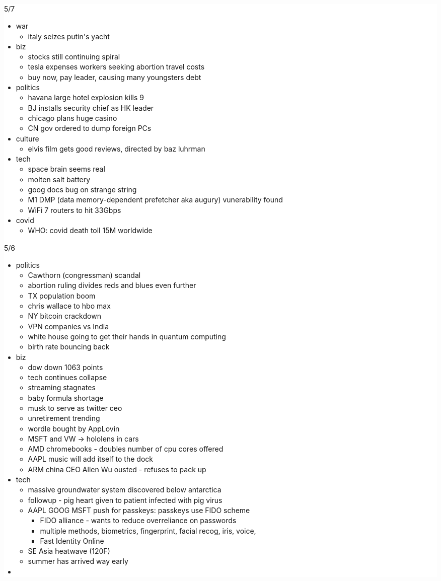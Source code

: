 
5/7
- war
  - italy seizes putin's yacht 
- biz
  - stocks still continuing spiral 
  - tesla expenses workers seeking abortion travel costs 
  - buy now, pay leader, causing many youngsters debt 
- politics
  - havana large hotel explosion kills 9 
  - BJ installs security chief as HK leader 
  - chicago plans huge casino 
  - CN gov ordered to dump foreign PCs
- culture
  - elvis film gets good reviews, directed by baz luhrman 
- tech
  - space brain seems real 
  - molten salt battery 
  - goog docs bug on strange string 
  - M1 DMP (data memory-dependent prefetcher aka augury) vunerability found
  - WiFi 7 routers to hit 33Gbps 
- covid
  - WHO: covid death toll 15M worldwide 

5/6
- politics
  - Cawthorn (congressman) scandal
  - abortion ruling divides reds and blues even further 
  - TX population boom 
  - chris wallace to hbo max 
  - NY bitcoin crackdown 
  - VPN companies vs India 
  - white house going to get their hands in quantum computing 
  - birth rate bouncing back 
- biz
  - dow down 1063 points
  - tech continues collapse 
  - streaming stagnates 
  - baby formula shortage 
  - musk to serve as twitter ceo 
  - unretirement trending
  - wordle bought by AppLovin
  - MSFT and VW -> hololens in cars 
  - AMD chromebooks - doubles number of cpu cores offered 
  - AAPL music will add itself to the dock
  - ARM china CEO Allen Wu ousted - refuses to pack up 
- tech
  - massive groundwater system discovered below antarctica 
  - followup - pig heart given to patient infected with pig virus 
  - AAPL GOOG MSFT push for passkeys:  passkeys use FIDO scheme 
    - FIDO alliance - wants to reduce overreliance on passwords 
    - multiple methods, biometrics, fingerprint, facial recog, iris, voice, 
    - Fast Identity Online 
  - SE Asia heatwave (120F) 
  - summer has arrived way early 
- 
